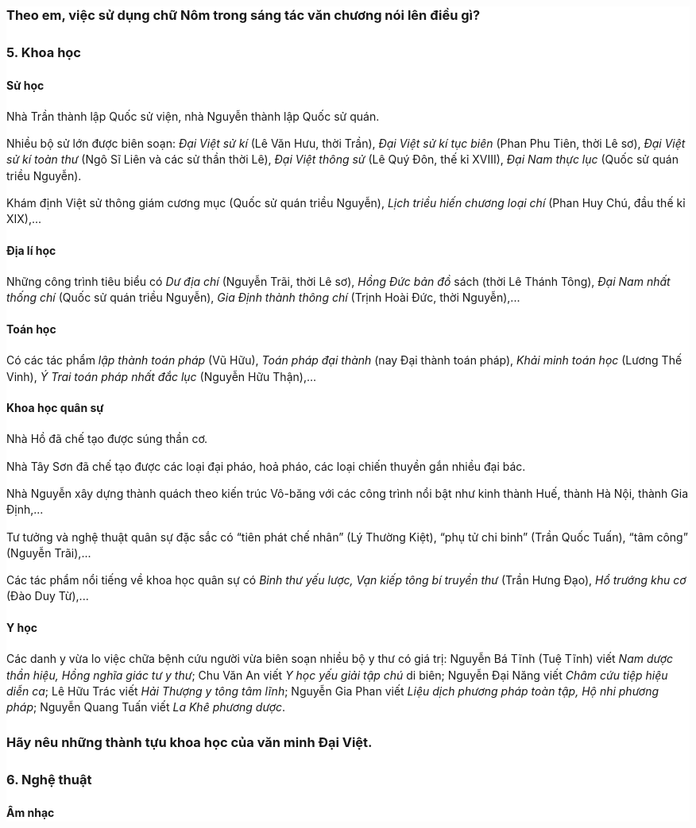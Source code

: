 ### Theo em, việc sử dụng chữ Nôm trong sáng tác văn chương nói lên điều gì?

### 5. Khoa học

#### Sử học

Nhà Trần thành lập Quốc sử viện, nhà Nguyễn thành lập Quốc sử quán.

Nhiều bộ sử lớn được biên soạn: *Đại Việt sử kí* (Lê Văn Hưu, thời Trần), *Đại Việt sử kí tục biên* (Phan Phu Tiên, thời Lê sơ), *Đại Việt sử kí toàn thư* (Ngô Sĩ Liên và các sử thần thời Lê), *Đại Việt thông sử* (Lê Quý Đôn, thế kỉ XVIII), *Đại Nam thực lục* (Quốc sử quán triều Nguyễn).

Khám định Việt sử thông giám cương mục (Quốc sử quán triều Nguyễn), *Lịch triều hiến chương loại chí* (Phan Huy Chú, đầu thế kỉ XIX),...

#### Địa lí học

Những công trình tiêu biểu có *Dư địa chí* (Nguyễn Trãi, thời Lê sơ), *Hồng Đức bản đồ* sách (thời Lê Thánh Tông), *Đại Nam nhất thống chí* (Quốc sử quán triều Nguyễn), *Gia Định thành thông chí* (Trịnh Hoài Đức, thời Nguyễn),...

#### Toán học

Có các tác phẩm *lập thành toán pháp* (Vũ Hữu), *Toán pháp đại thành* (nay Đại thành toán pháp), *Khải minh toán học* (Lương Thế Vinh), *Ý Trai toán pháp nhất đắc lục* (Nguyễn Hữu Thận),...

#### Khoa học quân sự

Nhà Hồ đã chế tạo được súng thần cơ.

Nhà Tây Sơn đã chế tạo được các loại đại pháo, hoả pháo, các loại chiến thuyền gắn nhiều đại bác.

Nhà Nguyễn xây dựng thành quách theo kiến trúc Vô-băng với các công trình nổi bật như kinh thành Huế, thành Hà Nội, thành Gia Định,...

Tư tưởng và nghệ thuật quân sự đặc sắc có “tiên phát chế nhân” (Lý Thường Kiệt), “phụ tử chi binh” (Trần Quốc Tuấn), “tâm công” (Nguyễn Trãi),...

Các tác phẩm nổi tiếng về khoa học quân sự có *Binh thư yếu lược, Vạn kiếp tông bí truyền thư* (Trần Hưng Đạo), *Hổ trướng khu cơ* (Đào Duy Từ),...

#### Y học

Các danh y vừa lo việc chữa bệnh cứu người vừa biên soạn nhiều bộ y thư có giá trị: Nguyễn Bá Tĩnh (Tuệ Tĩnh) viết *Nam dược thần hiệu, Hồng nghĩa giác tư y thư*; Chu Văn An viết *Y học yếu giải tập chú* di biên; Nguyễn Đại Năng viết *Châm cứu tiệp hiệu diễn ca*; Lê Hữu Trác viết *Hải Thượng y tông tâm lĩnh*; Nguyễn Gia Phan viết *Liệu dịch phương pháp toàn tập, Hộ nhi phương pháp*; Nguyễn Quang Tuấn viết *La Khê phương dược*.

### Hãy nêu những thành tựu khoa học của văn minh Đại Việt.

### 6. Nghệ thuật

#### Âm nhạc
